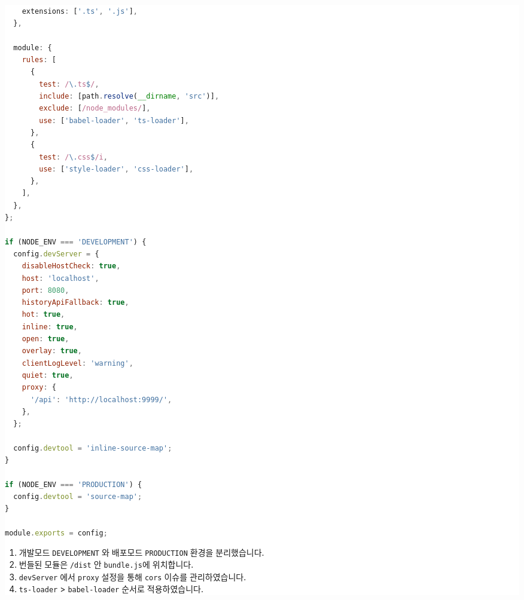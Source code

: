 ```js
    extensions: ['.ts', '.js'],
  },

  module: {
    rules: [
      {
        test: /\.ts$/,
        include: [path.resolve(__dirname, 'src')],
        exclude: [/node_modules/],
        use: ['babel-loader', 'ts-loader'],
      },
      {
        test: /\.css$/i,
        use: ['style-loader', 'css-loader'],
      },
    ],
  },
};

if (NODE_ENV === 'DEVELOPMENT') {
  config.devServer = {
    disableHostCheck: true,
    host: 'localhost',
    port: 8080,
    historyApiFallback: true,
    hot: true,
    inline: true,
    open: true,
    overlay: true,
    clientLogLevel: 'warning',
    quiet: true,
    proxy: {
      '/api': 'http://localhost:9999/',
    },
  };

  config.devtool = 'inline-source-map';
}

if (NODE_ENV === 'PRODUCTION') {
  config.devtool = 'source-map';
}

module.exports = config;
```

1. 개발모드 `DEVELOPMENT` 와 배포모드 `PRODUCTION` 환경을 분리했습니다.
2. 번들된 모듈은 `/dist` 안 `bundle.js`에 위치합니다.
3. `devServer` 에서 `proxy` 설정을 통해 `cors` 이슈를 관리하였습니다.
4. `ts-loader` > `babel-loader` 순서로 적용하였습니다.

